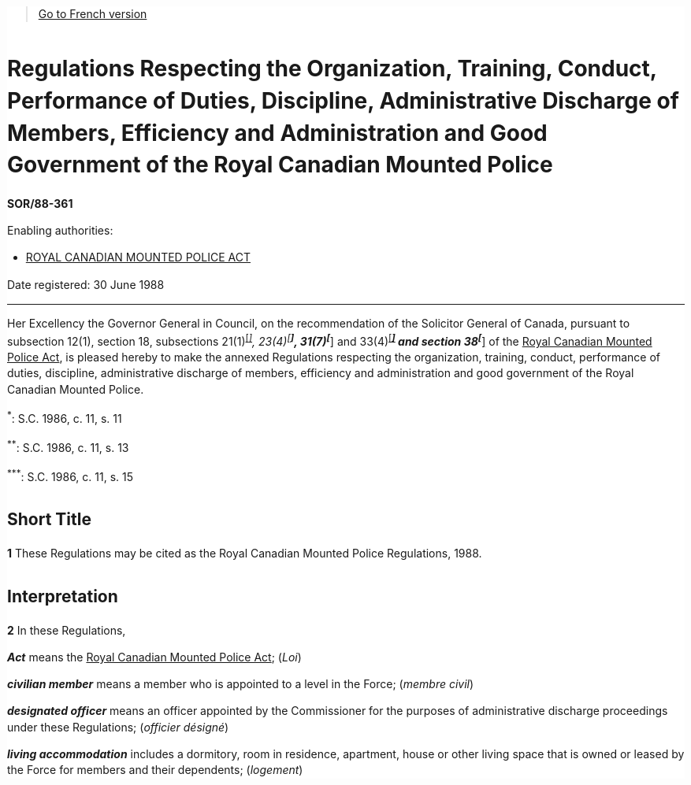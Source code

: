 > [Go to French version](/fr/Règlements/Décrets,%20ordonnances%20et%20règlements%20statutaires/88/361.md)

# Regulations Respecting the Organization, Training, Conduct, Performance of Duties, Discipline, Administrative Discharge of Members, Efficiency and Administration and Good Government of the Royal Canadian Mounted Police

**SOR/88-361**

Enabling authorities: 
- [ROYAL CANADIAN MOUNTED POLICE ACT](/en/Acts/Revised%20Statutes%20of%20Canada/R/R-10.md)

Date registered: 30 June 1988

----------

Her Excellency the Governor General in Council, on the recommendation of the Solicitor General of Canada, pursuant to subsection 12(1), section 18, subsections 21(1)<sup><a href='#fn_1e'>[*]</a></sup>, 23(4)<sup><a href='#fn_2e'>[**]</a></sup>, 31(7)<sup><a href='#fn_3e'>[***]</a></sup> and 33(4)<sup><a href='#fn_3e'>[***]</a></sup> and section 38<sup><a href='#fn_3e'>[***]</a></sup> of the [Royal Canadian Mounted Police Act](/en/Acts/Revised%20Statutes%20of%20Canada/R/R-10.md), is pleased hereby to make the annexed Regulations respecting the organization, training, conduct, performance of duties, discipline, administrative discharge of members, efficiency and administration and good government of the Royal Canadian Mounted Police.

<a name='fn_1e'><sup>*</sup></a>: S.C. 1986, c. 11, s. 11<br />

<a name='fn_2e'><sup>**</sup></a>: S.C. 1986, c. 11, s. 13<br />

<a name='fn_3e'><sup>***</sup></a>: S.C. 1986, c. 11, s. 15<br />




## Short Title


**1** These Regulations may be cited as the Royal Canadian Mounted Police Regulations, 1988.




## Interpretation


**2** In these Regulations,

***Act*** means the [Royal Canadian Mounted Police Act](/en/Acts/Revised%20Statutes%20of%20Canada/R/R-10.md); (*Loi*)

***civilian member*** means a member who is appointed to a level in the Force; (*membre civil*)

***designated officer*** means an officer appointed by the Commissioner for the purposes of administrative discharge proceedings under these Regulations; (*officier désigné*)

***living accommodation*** includes a dormitory, room in residence, apartment, house or other living space that is owned or leased by the Force for members and their dependents; (*logement*)
